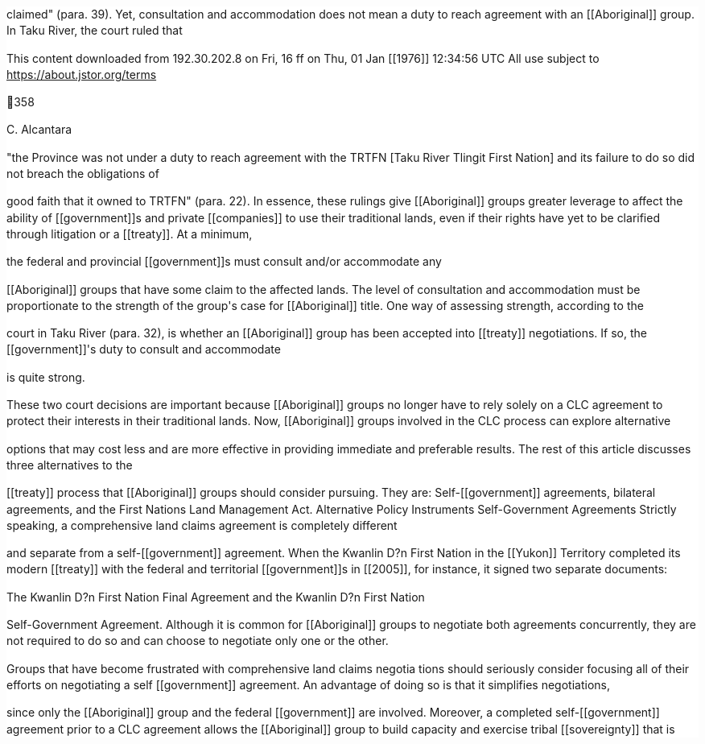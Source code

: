 claimed" (para. 39). Yet, consultation and accommodation does not mean a duty
to reach agreement with an [[Aboriginal]] group. In Taku River, the court ruled that

This content downloaded from
192.30.202.8 on Fri, 16 ff on Thu, 01 Jan [[1976]] 12:34:56 UTC
All use subject to https://about.jstor.org/terms

358

C. Alcantara

"the Province was not under a duty to reach agreement with the TRTFN [Taku
River Tlingit First Nation] and its failure to do so did not breach the obligations of

good faith that it owned to TRTFN" (para. 22).
In essence, these rulings give [[Aboriginal]] groups greater leverage to affect the
ability of [[government]]s and private [[companies]] to use their traditional lands, even if
their rights have yet to be clarified through litigation or a [[treaty]]. At a minimum,

the federal and provincial [[government]]s must consult and/or accommodate any

[[Aboriginal]] groups that have some claim to the affected lands. The level of
consultation and accommodation must be proportionate to the strength of the
group's case for [[Aboriginal]] title. One way of assessing strength, according to the

court in Taku River (para. 32), is whether an [[Aboriginal]] group has been accepted
into [[treaty]] negotiations. If so, the [[government]]'s duty to consult and accommodate

is quite strong.

These two court decisions are important because [[Aboriginal]] groups no longer
have to rely solely on a CLC agreement to protect their interests in their traditional
lands. Now, [[Aboriginal]] groups involved in the CLC process can explore alternative

options that may cost less and are more effective in providing immediate
and preferable results. The rest of this article discusses three alternatives to the

[[treaty]] process that [[Aboriginal]] groups should consider pursuing. They are:
Self-[[government]] agreements, bilateral agreements, and the First Nations Land
Management Act.
Alternative Policy Instruments
Self-Government Agreements
Strictly speaking, a comprehensive land claims agreement is completely different

and separate from a self-[[government]] agreement. When the Kwanlin D?n First
Nation in the [[Yukon]] Territory completed its modern [[treaty]] with the federal and
territorial [[government]]s in [[2005]], for instance, it signed two separate documents:

The Kwanlin D?n First Nation Final Agreement and the Kwanlin D?n First Nation

Self-Government Agreement. Although it is common for [[Aboriginal]] groups to
negotiate both agreements concurrently, they are not required to do so and can
choose to negotiate only one or the other.

Groups that have become frustrated with comprehensive land claims negotia
tions should seriously consider focusing all of their efforts on negotiating a self
[[government]] agreement. An advantage of doing so is that it simplifies negotiations,

since only the [[Aboriginal]] group and the federal [[government]] are involved.
Moreover, a completed self-[[government]] agreement prior to a CLC agreement
allows the [[Aboriginal]] group to build capacity and exercise tribal [[sovereignty]] that is

